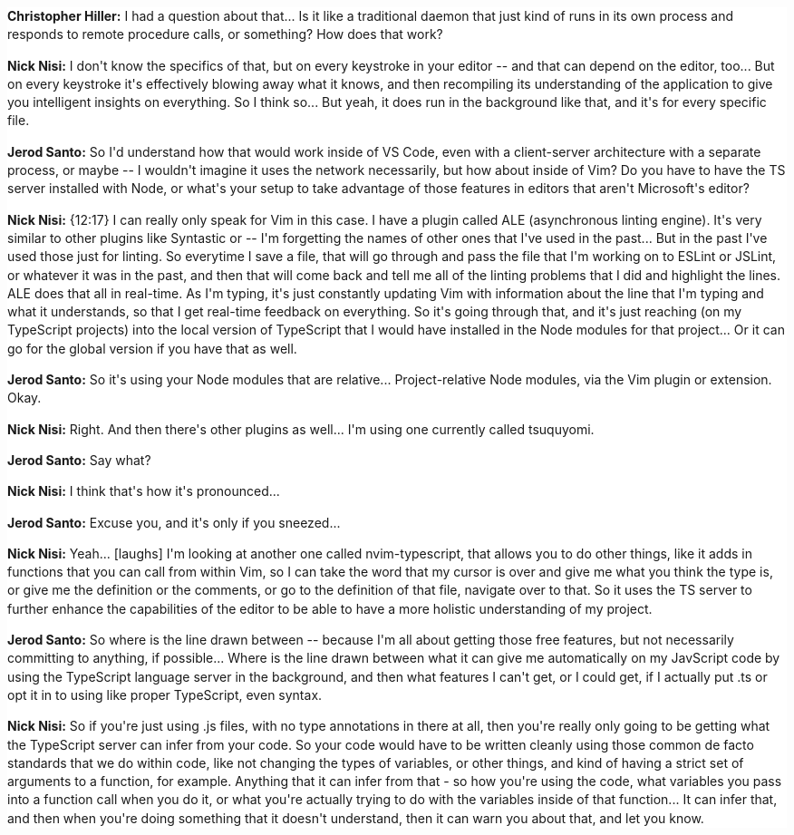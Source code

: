 **Christopher Hiller:** I had a question about that... Is it like a traditional daemon that just kind of runs in its own process and responds to remote procedure calls, or something? How does that work?

**Nick Nisi:** I don't know the specifics of that, but on every keystroke in your editor -- and that can depend on the editor, too... But on every keystroke it's effectively blowing away what it knows, and then recompiling its understanding of the application to give you intelligent insights on everything. So I think so... But yeah, it does run in the background like that, and it's for every specific file.

**Jerod Santo:** So I'd understand how that would work inside of VS Code, even with a client-server architecture with a separate process, or maybe -- I wouldn't imagine it uses the network necessarily, but how about inside of Vim? Do you have to have the TS server installed with Node, or what's your setup to take advantage of those features in editors that aren't Microsoft's editor?

**Nick Nisi:** \{12:17\} I can really only speak for Vim in this case. I have a plugin called ALE (asynchronous linting engine). It's very similar to other plugins like Syntastic or -- I'm forgetting the names of other ones that I've used in the past... But in the past I've used those just for linting. So everytime I save a file, that will go through and pass the file that I'm working on to ESLint or JSLint, or whatever it was in the past, and then that will come back and tell me all of the linting problems that I did and highlight the lines. ALE does that all in real-time. As I'm typing, it's just constantly updating Vim with information about the line that I'm typing and what it understands, so that I get real-time feedback on everything. So it's going through that, and it's just reaching (on my TypeScript projects) into the local version of TypeScript that I would have installed in the Node modules for that project... Or it can go for the global version if you have that as well.

**Jerod Santo:** So it's using your Node modules that are relative... Project-relative Node modules, via the Vim plugin or extension. Okay.

**Nick Nisi:** Right. And then there's other plugins as well... I'm using one currently called tsuquyomi.

**Jerod Santo:** Say what?

**Nick Nisi:** I think that's how it's pronounced...

**Jerod Santo:** Excuse you, and it's only if you sneezed...

**Nick Nisi:** Yeah... \[laughs\] I'm looking at another one called nvim-typescript, that allows you to do other things, like it adds in functions that you can call from within Vim, so I can take the word that my cursor is over and give me what you think the type is, or give me the definition or the comments, or go to the definition of that file, navigate over to that. So it uses the TS server to further enhance the capabilities of the editor to be able to have a more holistic understanding of my project.

**Jerod Santo:** So where is the line drawn between -- because I'm all about getting those free features, but not necessarily committing to anything, if possible... Where is the line drawn between what it can give me automatically on my JavScript code by using the TypeScript language server in the background, and then what features I can't get, or I could get, if I actually put .ts or opt it in to using like proper TypeScript, even syntax.

**Nick Nisi:** So if you're just using .js files, with no type annotations in there at all, then you're really only going to be getting what the TypeScript server can infer from your code. So your code would have to be written cleanly using those common de facto standards that we do within code, like not changing the types of variables, or other things, and kind of having a strict set of arguments to a function, for example. Anything that it can infer from that - so how you're using the code, what variables you pass into a function call when you do it, or what you're actually trying to do with the variables inside of that function... It can infer that, and then when you're doing something that it doesn't understand, then it can warn you about that, and let you know.
